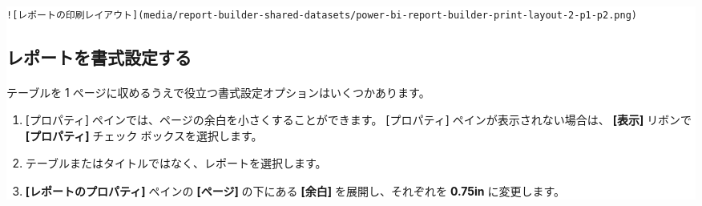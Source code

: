     ![レポートの印刷レイアウト](media/report-builder-shared-datasets/power-bi-report-builder-print-layout-2-p1-p2.png)

## <a name="format-the-report"></a>レポートを書式設定する

テーブルを 1 ページに収めるうえで役立つ書式設定オプションはいくつかあります。 

1. [プロパティ] ペインでは、ページの余白を小さくすることができます。 [プロパティ] ペインが表示されない場合は、 **[表示]** リボンで **[プロパティ]** チェック ボックスを選択します。

1. テーブルまたはタイトルではなく、レポートを選択します。
1. **[レポートのプロパティ]** ペインの **[ページ]** の下にある **[余白]** を展開し、それぞれを **0.75in** に変更します。
